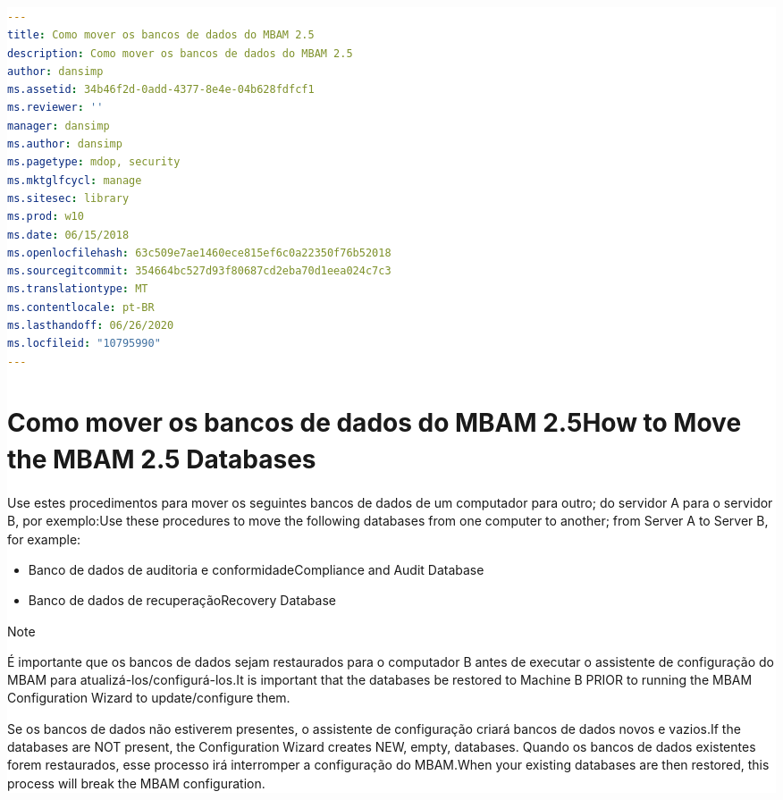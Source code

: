 ```yaml
---
title: Como mover os bancos de dados do MBAM 2.5
description: Como mover os bancos de dados do MBAM 2.5
author: dansimp
ms.assetid: 34b46f2d-0add-4377-8e4e-04b628fdfcf1
ms.reviewer: ''
manager: dansimp
ms.author: dansimp
ms.pagetype: mdop, security
ms.mktglfcycl: manage
ms.sitesec: library
ms.prod: w10
ms.date: 06/15/2018
ms.openlocfilehash: 63c509e7ae1460ece815ef6c0a22350f76b52018
ms.sourcegitcommit: 354664bc527d93f80687cd2eba70d1eea024c7c3
ms.translationtype: MT
ms.contentlocale: pt-BR
ms.lasthandoff: 06/26/2020
ms.locfileid: "10795990"
---
```

# <span data-ttu-id="1b83c-103">Como mover os bancos de dados do MBAM 2.5</span><span class="sxs-lookup"><span data-stu-id="1b83c-103">How to Move the MBAM 2.5 Databases</span></span>

<span data-ttu-id="1b83c-104">Use estes procedimentos para mover os seguintes bancos de dados de um computador para outro; do servidor A para o servidor B, por exemplo:</span><span class="sxs-lookup"><span data-stu-id="1b83c-104">Use these procedures to move the following databases from one computer to another; from Server A to Server B, for example:</span></span>

-   <span data-ttu-id="1b83c-105">Banco de dados de auditoria e conformidade</span><span class="sxs-lookup"><span data-stu-id="1b83c-105">Compliance and Audit Database</span></span>

-   <span data-ttu-id="1b83c-106">Banco de dados de recuperação</span><span class="sxs-lookup"><span data-stu-id="1b83c-106">Recovery Database</span></span>

>[!NOTE]
><span data-ttu-id="1b83c-107">É importante que os bancos de dados sejam restaurados para o computador B antes de executar o assistente de configuração do MBAM para atualizá-los/configurá-los.</span><span class="sxs-lookup"><span data-stu-id="1b83c-107">It is important that the databases be restored to Machine B PRIOR to running the MBAM Configuration Wizard to update/configure them.</span></span>

<span data-ttu-id="1b83c-108">Se os bancos de dados não estiverem presentes, o assistente de configuração criará bancos de dados novos e vazios.</span><span class="sxs-lookup"><span data-stu-id="1b83c-108">If the databases are NOT present, the Configuration Wizard creates NEW, empty, databases.</span></span> <span data-ttu-id="1b83c-109">Quando os bancos de dados existentes forem restaurados, esse processo irá interromper a configuração do MBAM.</span><span class="sxs-lookup"><span data-stu-id="1b83c-109">When your existing databases are then restored, this process will break the MBAM configuration.</span></span>
